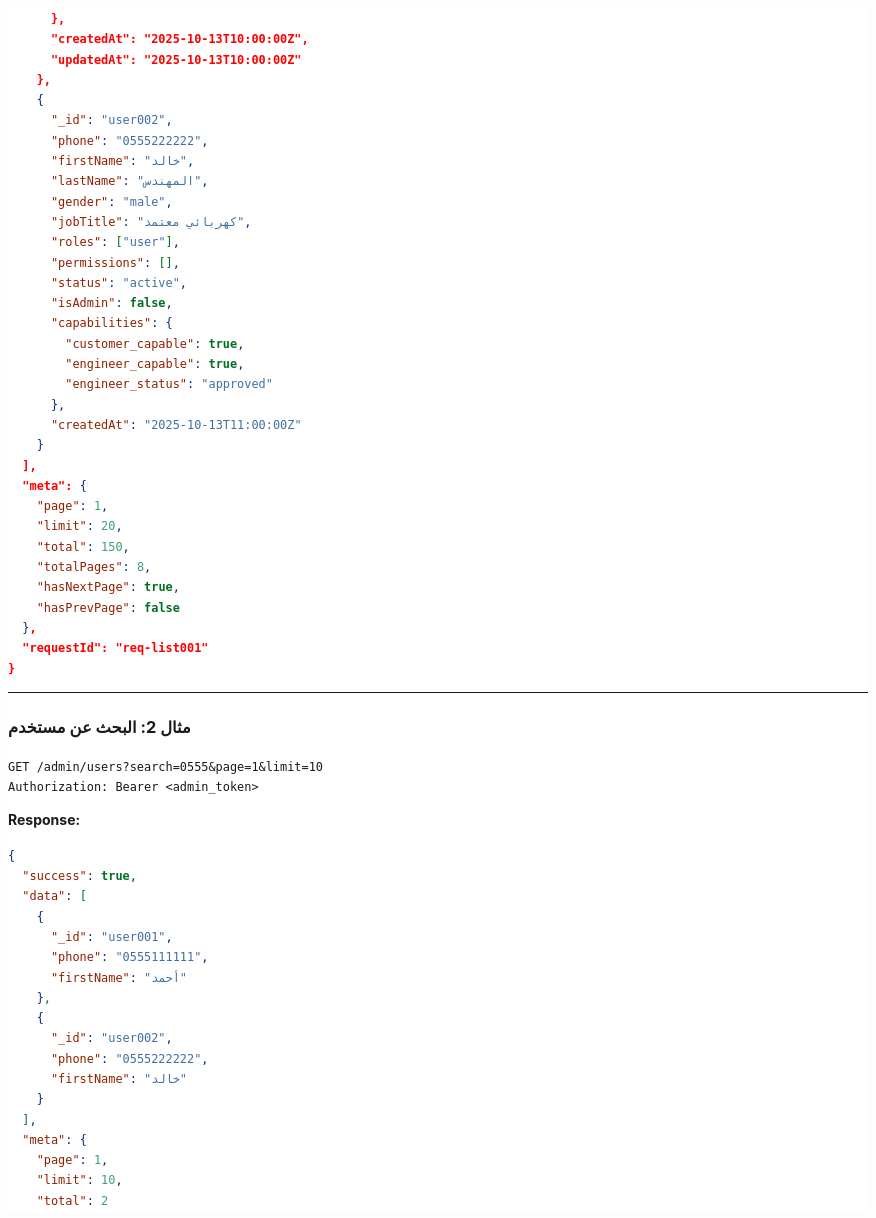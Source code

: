```json
      },
      "createdAt": "2025-10-13T10:00:00Z",
      "updatedAt": "2025-10-13T10:00:00Z"
    },
    {
      "_id": "user002",
      "phone": "0555222222",
      "firstName": "خالد",
      "lastName": "المهندس",
      "gender": "male",
      "jobTitle": "كهربائي معتمد",
      "roles": ["user"],
      "permissions": [],
      "status": "active",
      "isAdmin": false,
      "capabilities": {
        "customer_capable": true,
        "engineer_capable": true,
        "engineer_status": "approved"
      },
      "createdAt": "2025-10-13T11:00:00Z"
    }
  ],
  "meta": {
    "page": 1,
    "limit": 20,
    "total": 150,
    "totalPages": 8,
    "hasNextPage": true,
    "hasPrevPage": false
  },
  "requestId": "req-list001"
}
```

---

### مثال 2: البحث عن مستخدم

```http
GET /admin/users?search=0555&page=1&limit=10
Authorization: Bearer <admin_token>
```

**Response:**
```json
{
  "success": true,
  "data": [
    {
      "_id": "user001",
      "phone": "0555111111",
      "firstName": "أحمد"
    },
    {
      "_id": "user002",
      "phone": "0555222222",
      "firstName": "خالد"
    }
  ],
  "meta": {
    "page": 1,
    "limit": 10,
    "total": 2
```